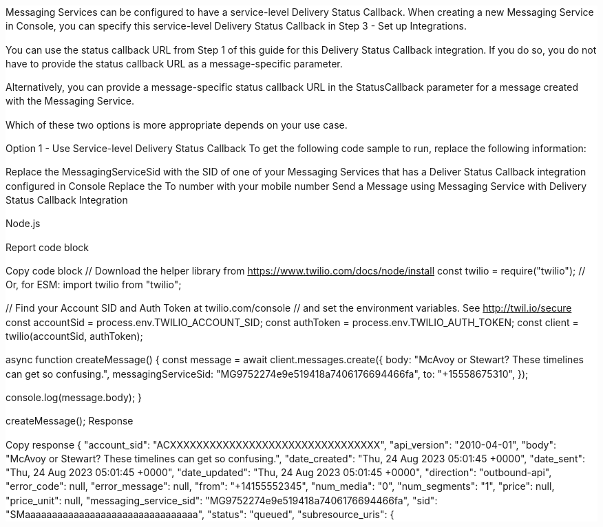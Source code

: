 Messaging Services can be configured to have a service-level Delivery Status Callback. When creating a new Messaging Service in Console, you can specify this service-level Delivery Status Callback in Step 3 - Set up Integrations.

You can use the status callback URL from Step 1 of this guide for this Delivery Status Callback integration. If you do so, you do not have to provide the status callback URL as a message-specific parameter.

Alternatively, you can provide a message-specific status callback URL in the StatusCallback parameter for a message created with the Messaging Service.

Which of these two options is more appropriate depends on your use case.

Option 1 - Use Service-level Delivery Status Callback
To get the following code sample to run, replace the following information:

Replace the MessagingServiceSid with the SID of one of your Messaging Services that has a Deliver Status Callback integration configured in Console
Replace the To number with your mobile number
Send a Message using Messaging Service with Delivery Status Callback Integration

Node.js

Report code block

Copy code block
// Download the helper library from https://www.twilio.com/docs/node/install
const twilio = require("twilio"); // Or, for ESM: import twilio from "twilio";

// Find your Account SID and Auth Token at twilio.com/console
// and set the environment variables. See http://twil.io/secure
const accountSid = process.env.TWILIO_ACCOUNT_SID;
const authToken = process.env.TWILIO_AUTH_TOKEN;
const client = twilio(accountSid, authToken);

async function createMessage() {
const message = await client.messages.create({
body: "McAvoy or Stewart? These timelines can get so confusing.",
messagingServiceSid: "MG9752274e9e519418a7406176694466fa",
to: "+15558675310",
});

console.log(message.body);
}

createMessage();
Response

Copy response
{
"account_sid": "ACXXXXXXXXXXXXXXXXXXXXXXXXXXXXXXXX",
"api_version": "2010-04-01",
"body": "McAvoy or Stewart? These timelines can get so confusing.",
"date_created": "Thu, 24 Aug 2023 05:01:45 +0000",
"date_sent": "Thu, 24 Aug 2023 05:01:45 +0000",
"date_updated": "Thu, 24 Aug 2023 05:01:45 +0000",
"direction": "outbound-api",
"error_code": null,
"error_message": null,
"from": "+14155552345",
"num_media": "0",
"num_segments": "1",
"price": null,
"price_unit": null,
"messaging_service_sid": "MG9752274e9e519418a7406176694466fa",
"sid": "SMaaaaaaaaaaaaaaaaaaaaaaaaaaaaaaaa",
"status": "queued",
"subresource_uris": {